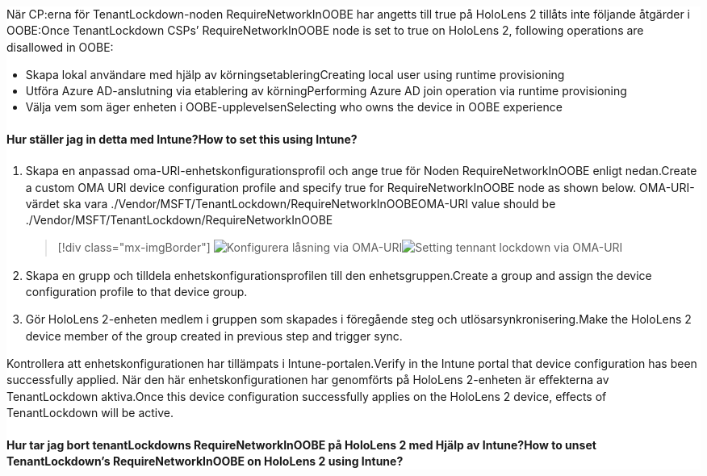 <span data-ttu-id="9c253-286">När CP:erna för TenantLockdown-noden RequireNetworkInOOBE har angetts till true på HoloLens 2 tillåts inte följande åtgärder i OOBE:</span><span class="sxs-lookup"><span data-stu-id="9c253-286">Once TenantLockdown CSPs’ RequireNetworkInOOBE node is set to true on HoloLens 2, following operations are disallowed in OOBE:</span></span>

- <span data-ttu-id="9c253-287">Skapa lokal användare med hjälp av körningsetablering</span><span class="sxs-lookup"><span data-stu-id="9c253-287">Creating local user using runtime provisioning</span></span> 
- <span data-ttu-id="9c253-288">Utföra Azure AD-anslutning via etablering av körning</span><span class="sxs-lookup"><span data-stu-id="9c253-288">Performing Azure AD join operation via runtime provisioning</span></span> 
- <span data-ttu-id="9c253-289">Välja vem som äger enheten i OOBE-upplevelsen</span><span class="sxs-lookup"><span data-stu-id="9c253-289">Selecting who owns the device in OOBE experience</span></span> 

#### <a name="how-to-set-this-using-intune"></a><span data-ttu-id="9c253-290">Hur ställer jag in detta med Intune?</span><span class="sxs-lookup"><span data-stu-id="9c253-290">How to set this using Intune?</span></span> 
1. <span data-ttu-id="9c253-291">Skapa en anpassad oma-URI-enhetskonfigurationsprofil och ange true för Noden RequireNetworkInOOBE enligt nedan.</span><span class="sxs-lookup"><span data-stu-id="9c253-291">Create a custom OMA URI device configuration profile and specify true for RequireNetworkInOOBE node as shown below.</span></span>
<span data-ttu-id="9c253-292">OMA-URI-värdet ska vara ./Vendor/MSFT/TenantLockdown/RequireNetworkInOOBE</span><span class="sxs-lookup"><span data-stu-id="9c253-292">OMA-URI value should be ./Vendor/MSFT/TenantLockdown/RequireNetworkInOOBE</span></span>

   > [!div class="mx-imgBorder"]
   > <span data-ttu-id="9c253-293">![Konfigurera låsning via OMA-URI](images/hololens-tenant-lockdown.png)</span><span class="sxs-lookup"><span data-stu-id="9c253-293">![Setting tennant lockdown via OMA-URI](images/hololens-tenant-lockdown.png)</span></span>

1. <span data-ttu-id="9c253-294">Skapa en grupp och tilldela enhetskonfigurationsprofilen till den enhetsgruppen.</span><span class="sxs-lookup"><span data-stu-id="9c253-294">Create a group and assign the device configuration profile to that device group.</span></span>

1. <span data-ttu-id="9c253-295">Gör HoloLens 2-enheten medlem i gruppen som skapades i föregående steg och utlösarsynkronisering.</span><span class="sxs-lookup"><span data-stu-id="9c253-295">Make the HoloLens 2 device member of the group created in previous step and trigger sync.</span></span>  

<span data-ttu-id="9c253-296">Kontrollera att enhetskonfigurationen har tillämpats i Intune-portalen.</span><span class="sxs-lookup"><span data-stu-id="9c253-296">Verify in the Intune portal that device configuration has been successfully applied.</span></span> <span data-ttu-id="9c253-297">När den här enhetskonfigurationen har genomförts på HoloLens 2-enheten är effekterna av TenantLockdown aktiva.</span><span class="sxs-lookup"><span data-stu-id="9c253-297">Once this device configuration successfully applies on the HoloLens 2 device, effects of TenantLockdown will be active.</span></span>

#### <a name="how-to-unset-tenantlockdowns-requirenetworkinoobe-on-hololens-2-using-intune"></a><span data-ttu-id="9c253-298">Hur tar jag bort tenantLockdowns RequireNetworkInOOBE på HoloLens 2 med Hjälp av Intune?</span><span class="sxs-lookup"><span data-stu-id="9c253-298">How to unset TenantLockdown’s RequireNetworkInOOBE on HoloLens 2 using Intune?</span></span>
